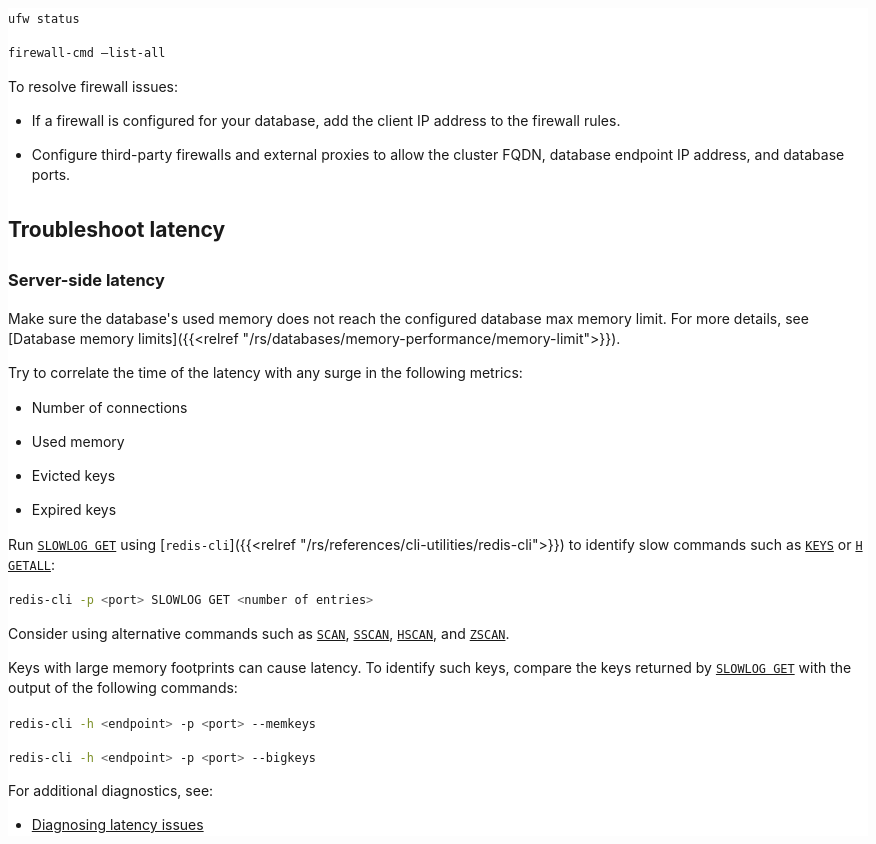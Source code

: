 ```sh
ufw status
```

```sh
firewall-cmd –list-all
```

To resolve firewall issues:

- If a firewall is configured for your database, add the client IP address to the firewall rules.

- Configure third-party firewalls and external proxies to allow the cluster FQDN, database endpoint IP address, and database ports.

## Troubleshoot latency

### Server-side latency

Make sure the database's used memory does not reach the configured database max memory limit. For more details, see [Database memory limits]({{<relref "/rs/databases/memory-performance/memory-limit">}}).

Try to correlate the time of the latency with any surge in the following metrics:

- Number of connections

- Used memory

- Evicted keys

- Expired keys 


Run [`SLOWLOG GET`](https://redis.io/commands/slowlog-get/) using [`redis-cli`]({{<relref "/rs/references/cli-utilities/redis-cli">}}) to identify slow commands such as [`KEYS`](https://redis.io/commands/keys/) or [`HGETALL`](https://redis.io/commands/hgetall/):

```sh
redis-cli -p <port> SLOWLOG GET <number of entries>
```

Consider using alternative commands such as [`SCAN`](https://redis.io/commands/scan/), [`SSCAN`](https://redis.io/commands/sscan/), [`HSCAN`](https://redis.io/commands/hscan/), and [`ZSCAN`](https://redis.io/commands/zscan/).

Keys with large memory footprints can cause latency. To identify such keys, compare the keys returned by [`SLOWLOG GET`](https://redis.io/commands/slowlog-get/) with the output of the following commands:

```sh
redis-cli -h <endpoint> -p <port> --memkeys
```

```sh
redis-cli -h <endpoint> -p <port> --bigkeys
```

For additional diagnostics, see:

- [Diagnosing latency issues](https://redis.io/docs/management/optimization/latency/)
